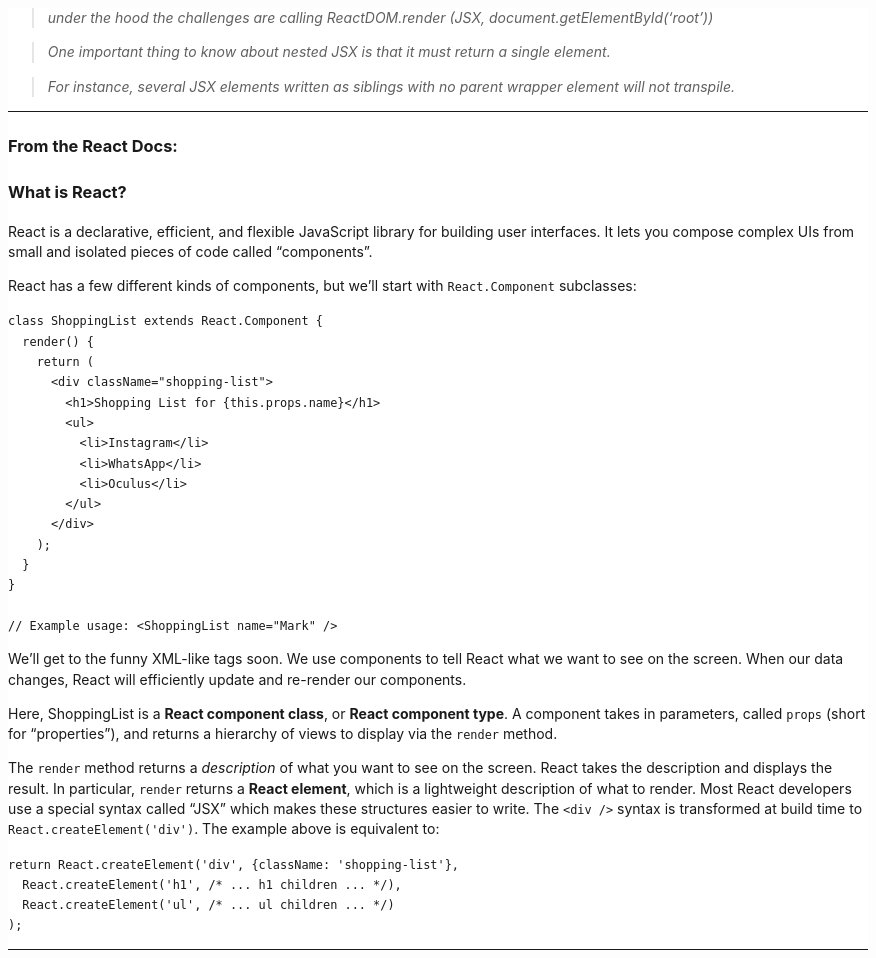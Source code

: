 > *under the hood the challenges are calling ReactDOM.render (JSX, document.getElementById(‘root’))*

> *One important thing to know about nested JSX is that it must return a single element.*

> *For instance, several JSX elements written as siblings with no parent wrapper element will not transpile.*

------------------------------------------------------------------------

### From the React Docs:

### What is React?

React is a declarative, efficient, and flexible JavaScript library for building user interfaces. It lets you compose complex UIs from small and isolated pieces of code called “components”.

React has a few different kinds of components, but we’ll start with `React.Component` subclasses:

    class ShoppingList extends React.Component {
      render() {
        return (
          <div className="shopping-list">
            <h1>Shopping List for {this.props.name}</h1>
            <ul>
              <li>Instagram</li>
              <li>WhatsApp</li>
              <li>Oculus</li>
            </ul>
          </div>
        );
      }
    }

    // Example usage: <ShoppingList name="Mark" />

We’ll get to the funny XML-like tags soon. We use components to tell React what we want to see on the screen. When our data changes, React will efficiently update and re-render our components.

Here, ShoppingList is a **React component class**, or **React component type**. A component takes in parameters, called `props` (short for “properties”), and returns a hierarchy of views to display via the `render` method.

The `render` method returns a *description* of what you want to see on the screen. React takes the description and displays the result. In particular, `render` returns a **React element**, which is a lightweight description of what to render. Most React developers use a special syntax called “JSX” which makes these structures easier to write. The `<div />` syntax is transformed at build time to `React.createElement('div')`. The example above is equivalent to:

    return React.createElement('div', {className: 'shopping-list'},
      React.createElement('h1', /* ... h1 children ... */),
      React.createElement('ul', /* ... ul children ... */)
    );

------------------------------------------------------------------------

